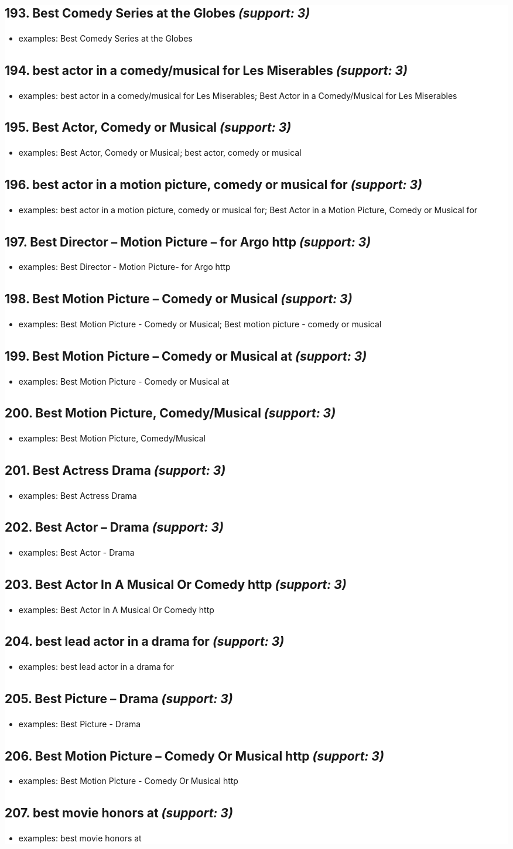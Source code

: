 ## 193. Best Comedy Series at the Globes  _(support: 3)_
- examples: Best Comedy Series at the Globes

## 194. best actor in a comedy/musical for Les Miserables  _(support: 3)_
- examples: best actor in a comedy/musical for Les Miserables; Best Actor in a Comedy/Musical for Les Miserables

## 195. Best Actor, Comedy or Musical  _(support: 3)_
- examples: Best Actor, Comedy or Musical; best actor, comedy or musical

## 196. best actor in a motion picture, comedy or musical for  _(support: 3)_
- examples: best actor in a motion picture, comedy or musical for; Best Actor in a Motion Picture, Comedy or Musical for

## 197. Best Director – Motion Picture – for Argo http  _(support: 3)_
- examples: Best Director - Motion Picture- for Argo http

## 198. Best Motion Picture – Comedy or Musical  _(support: 3)_
- examples: Best Motion Picture - Comedy or Musical; Best motion picture - comedy or musical

## 199. Best Motion Picture – Comedy or Musical at  _(support: 3)_
- examples: Best Motion Picture - Comedy or Musical at

## 200. Best Motion Picture, Comedy/Musical  _(support: 3)_
- examples: Best Motion Picture, Comedy/Musical

## 201. Best Actress Drama  _(support: 3)_
- examples: Best Actress Drama

## 202. Best Actor – Drama  _(support: 3)_
- examples: Best Actor - Drama

## 203. Best Actor In A Musical Or Comedy http  _(support: 3)_
- examples: Best Actor In A Musical Or Comedy http

## 204. best lead actor in a drama for  _(support: 3)_
- examples: best lead actor in a drama for

## 205. Best Picture – Drama  _(support: 3)_
- examples: Best Picture - Drama

## 206. Best Motion Picture – Comedy Or Musical http  _(support: 3)_
- examples: Best Motion Picture - Comedy Or Musical http

## 207. best movie honors at  _(support: 3)_
- examples: best movie honors at
